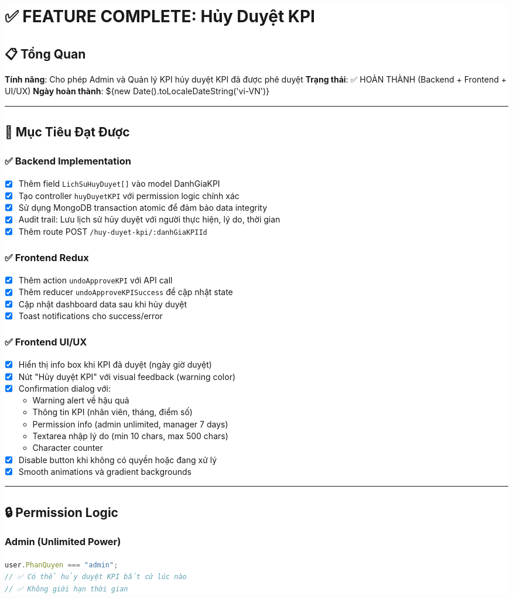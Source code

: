 # ✅ FEATURE COMPLETE: Hủy Duyệt KPI

## 📋 Tổng Quan

**Tính năng**: Cho phép Admin và Quản lý KPI hủy duyệt KPI đã được phê duyệt
**Trạng thái**: ✅ HOÀN THÀNH (Backend + Frontend + UI/UX)
**Ngày hoàn thành**: ${new Date().toLocaleDateString('vi-VN')}

---

## 🎯 Mục Tiêu Đạt Được

### ✅ Backend Implementation

- [x] Thêm field `LichSuHuyDuyet[]` vào model DanhGiaKPI
- [x] Tạo controller `huyDuyetKPI` với permission logic chính xác
- [x] Sử dụng MongoDB transaction atomic để đảm bảo data integrity
- [x] Audit trail: Lưu lịch sử hủy duyệt với người thực hiện, lý do, thời gian
- [x] Thêm route POST `/huy-duyet-kpi/:danhGiaKPIId`

### ✅ Frontend Redux

- [x] Thêm action `undoApproveKPI` với API call
- [x] Thêm reducer `undoApproveKPISuccess` để cập nhật state
- [x] Cập nhật dashboard data sau khi hủy duyệt
- [x] Toast notifications cho success/error

### ✅ Frontend UI/UX

- [x] Hiển thị info box khi KPI đã duyệt (ngày giờ duyệt)
- [x] Nút "Hủy duyệt KPI" với visual feedback (warning color)
- [x] Confirmation dialog với:
  - Warning alert về hậu quả
  - Thông tin KPI (nhân viên, tháng, điểm số)
  - Permission info (admin unlimited, manager 7 days)
  - Textarea nhập lý do (min 10 chars, max 500 chars)
  - Character counter
- [x] Disable button khi không có quyền hoặc đang xử lý
- [x] Smooth animations và gradient backgrounds

---

## 🔒 Permission Logic

### Admin (Unlimited Power)

```javascript
user.PhanQuyen === "admin";
// ✅ Có thể hủy duyệt KPI bất cứ lúc nào
// ✅ Không giới hạn thời gian
```
